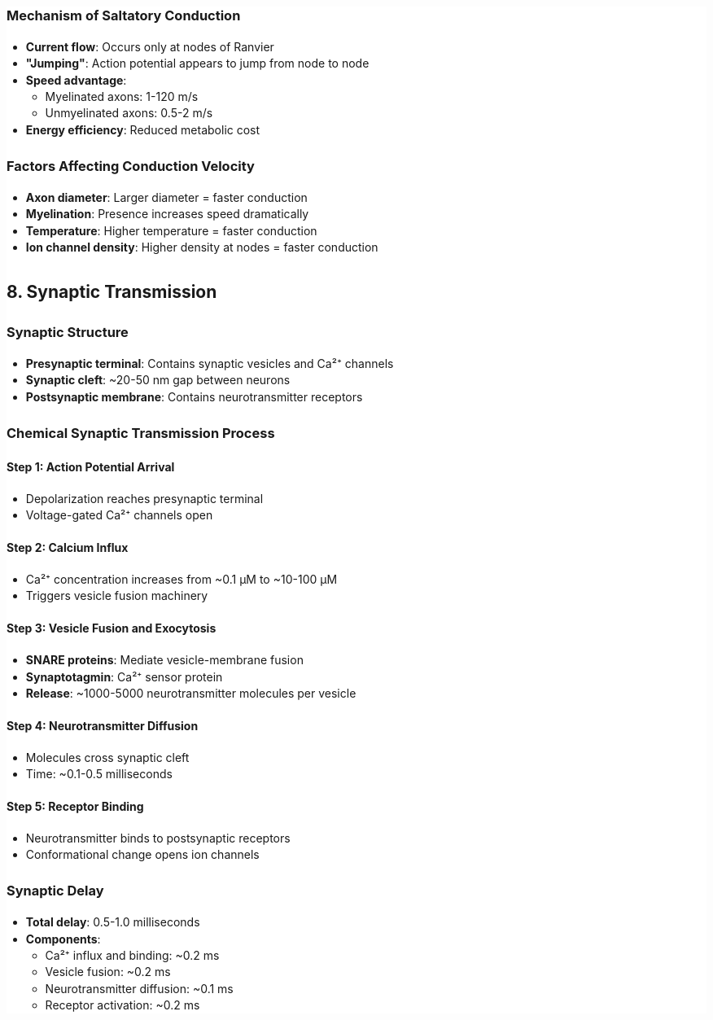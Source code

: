 ### Mechanism of Saltatory Conduction
- **Current flow**: Occurs only at nodes of Ranvier
- **"Jumping"**: Action potential appears to jump from node to node
- **Speed advantage**: 
  - Myelinated axons: 1-120 m/s
  - Unmyelinated axons: 0.5-2 m/s
- **Energy efficiency**: Reduced metabolic cost

### Factors Affecting Conduction Velocity
- **Axon diameter**: Larger diameter = faster conduction
- **Myelination**: Presence increases speed dramatically
- **Temperature**: Higher temperature = faster conduction
- **Ion channel density**: Higher density at nodes = faster conduction

## 8. Synaptic Transmission

### Synaptic Structure
- **Presynaptic terminal**: Contains synaptic vesicles and Ca²⁺ channels
- **Synaptic cleft**: ~20-50 nm gap between neurons
- **Postsynaptic membrane**: Contains neurotransmitter receptors

### Chemical Synaptic Transmission Process

#### Step 1: Action Potential Arrival
- Depolarization reaches presynaptic terminal
- Voltage-gated Ca²⁺ channels open

#### Step 2: Calcium Influx
- Ca²⁺ concentration increases from ~0.1 μM to ~10-100 μM
- Triggers vesicle fusion machinery

#### Step 3: Vesicle Fusion and Exocytosis
- **SNARE proteins**: Mediate vesicle-membrane fusion
- **Synaptotagmin**: Ca²⁺ sensor protein
- **Release**: ~1000-5000 neurotransmitter molecules per vesicle

#### Step 4: Neurotransmitter Diffusion
- Molecules cross synaptic cleft
- Time: ~0.1-0.5 milliseconds

#### Step 5: Receptor Binding
- Neurotransmitter binds to postsynaptic receptors
- Conformational change opens ion channels

### Synaptic Delay
- **Total delay**: 0.5-1.0 milliseconds
- **Components**:
  - Ca²⁺ influx and binding: ~0.2 ms
  - Vesicle fusion: ~0.2 ms
  - Neurotransmitter diffusion: ~0.1 ms
  - Receptor activation: ~0.2 ms
